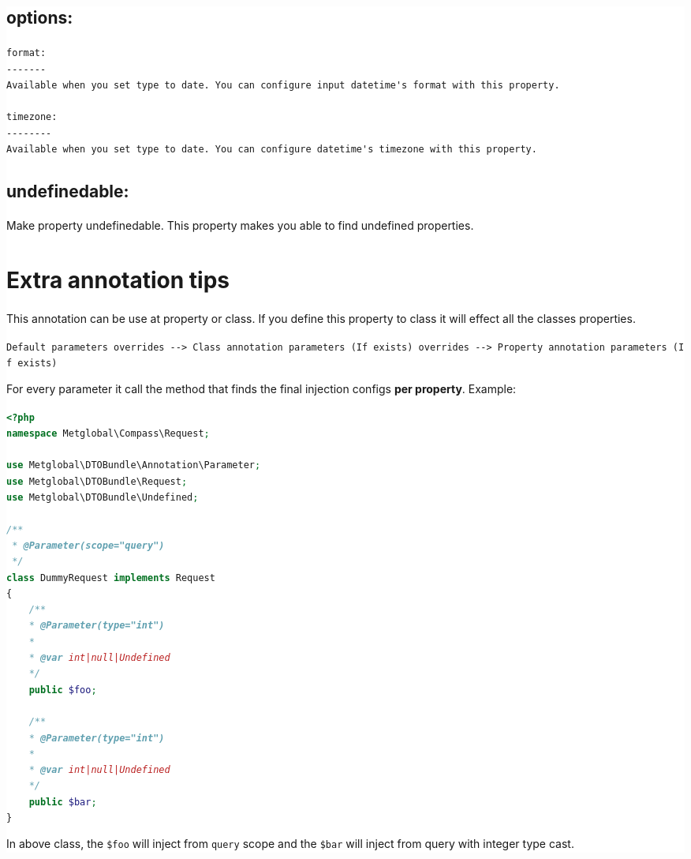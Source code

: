 options:
--------

    format:
    -------
    Available when you set type to date. You can configure input datetime's format with this property.
    
    timezone:
    --------
    Available when you set type to date. You can configure datetime's timezone with this property.

undefinedable:
--------------
Make property undefinedable. This property makes you able to find undefined properties.

Extra annotation tips
=====================
This annotation can be use at property or class. If you define this property to class it will effect all the classes properties.

    Default parameters overrides --> Class annotation parameters (If exists) overrides --> Property annotation parameters (If exists)

For every parameter it call the method that finds the final injection configs **per property**.
Example:

```php
<?php
namespace Metglobal\Compass\Request;

use Metglobal\DTOBundle\Annotation\Parameter;
use Metglobal\DTOBundle\Request;
use Metglobal\DTOBundle\Undefined;

/**
 * @Parameter(scope="query")
 */
class DummyRequest implements Request
{
    /**
    * @Parameter(type="int")
    *
    * @var int|null|Undefined
    */
    public $foo;
  
    /**
    * @Parameter(type="int")
    *
    * @var int|null|Undefined
    */
    public $bar;
}
```
In above class, the `$foo` will inject from `query` scope and the `$bar` will inject from query with
integer type cast.
